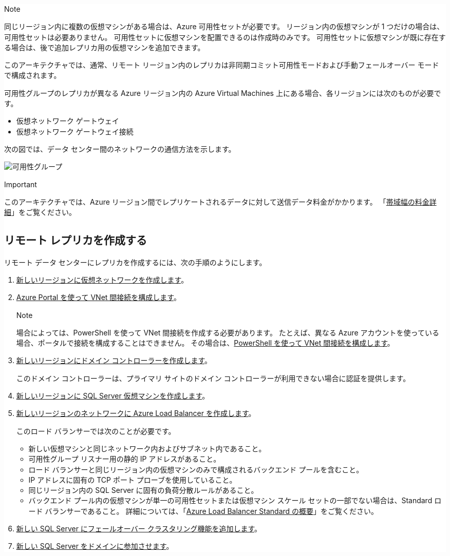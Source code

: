 >[!NOTE]
> 同じリージョン内に複数の仮想マシンがある場合は、Azure 可用性セットが必要です。 リージョン内の仮想マシンが 1 つだけの場合は、可用性セットは必要ありません。 可用性セットに仮想マシンを配置できるのは作成時のみです。 可用性セットに仮想マシンが既に存在する場合は、後で追加レプリカ用の仮想マシンを追加できます。

このアーキテクチャでは、通常、リモート リージョン内のレプリカは非同期コミット可用性モードおよび手動フェールオーバー モードで構成されます。

可用性グループのレプリカが異なる Azure リージョン内の Azure Virtual Machines 上にある場合、各リージョンには次のものが必要です。

* 仮想ネットワーク ゲートウェイ
* 仮想ネットワーク ゲートウェイ接続

次の図では、データ センター間のネットワークの通信方法を示します。

   ![可用性グループ](./media/availability-group-manually-configure-multiple-regions/01-vpngateway-example.png)

>[!IMPORTANT]
>このアーキテクチャでは、Azure リージョン間でレプリケートされるデータに対して送信データ料金がかかります。 「[帯域幅の料金詳細](https://azure.microsoft.com/pricing/details/bandwidth/)」をご覧ください。  

## <a name="create-remote-replica"></a>リモート レプリカを作成する

リモート データ センターにレプリカを作成するには、次の手順のようにします。

1. [新しいリージョンに仮想ネットワークを作成します](../../../virtual-network/manage-virtual-network.md#create-a-virtual-network)。

1. [Azure Portal を使って VNet 間接続を構成します](../../../vpn-gateway/vpn-gateway-howto-vnet-vnet-resource-manager-portal.md)。

   >[!NOTE]
   >場合によっては、PowerShell を使って VNet 間接続を作成する必要があります。 たとえば、異なる Azure アカウントを使っている場合、ポータルで接続を構成することはできません。 その場合は、[PowerShell を使って VNet 間接続を構成します](../../../vpn-gateway/vpn-gateway-vnet-vnet-rm-ps.md)。

1. [新しいリージョンにドメイン コントローラーを作成します](../../../active-directory/active-directory-new-forest-virtual-machine.md)。

   このドメイン コントローラーは、プライマリ サイトのドメイン コントローラーが利用できない場合に認証を提供します。

1. [新しいリージョンに SQL Server 仮想マシンを作成します](create-sql-vm-portal.md)。

1. [新しいリージョンのネットワークに Azure Load Balancer を作成します](availability-group-manually-configure-tutorial.md#configure-internal-load-balancer)。

   このロード バランサーでは次のことが必要です。

   - 新しい仮想マシンと同じネットワーク内およびサブネット内であること。
   - 可用性グループ リスナー用の静的 IP アドレスがあること。
   - ロード バランサーと同じリージョン内の仮想マシンのみで構成されるバックエンド プールを含むこと。
   - IP アドレスに固有の TCP ポート プローブを使用していること。
   - 同じリージョン内の SQL Server に固有の負荷分散ルールがあること。  
   - バックエンド プール内の仮想マシンが単一の可用性セットまたは仮想マシン スケール セットの一部でない場合は、Standard ロード バランサーであること。 詳細については、「[Azure Load Balancer Standard の概要](https://docs.microsoft.com/azure/load-balancer/load-balancer-standard-overview)」をご覧ください。

1. [新しい SQL Server にフェールオーバー クラスタリング機能を追加します](availability-group-manually-configure-prerequisites-tutorial.md#add-failover-clustering-features-to-both-sql-server-vms)。

1. [新しい SQL Server をドメインに参加させます](availability-group-manually-configure-prerequisites-tutorial.md#joinDomain)。
